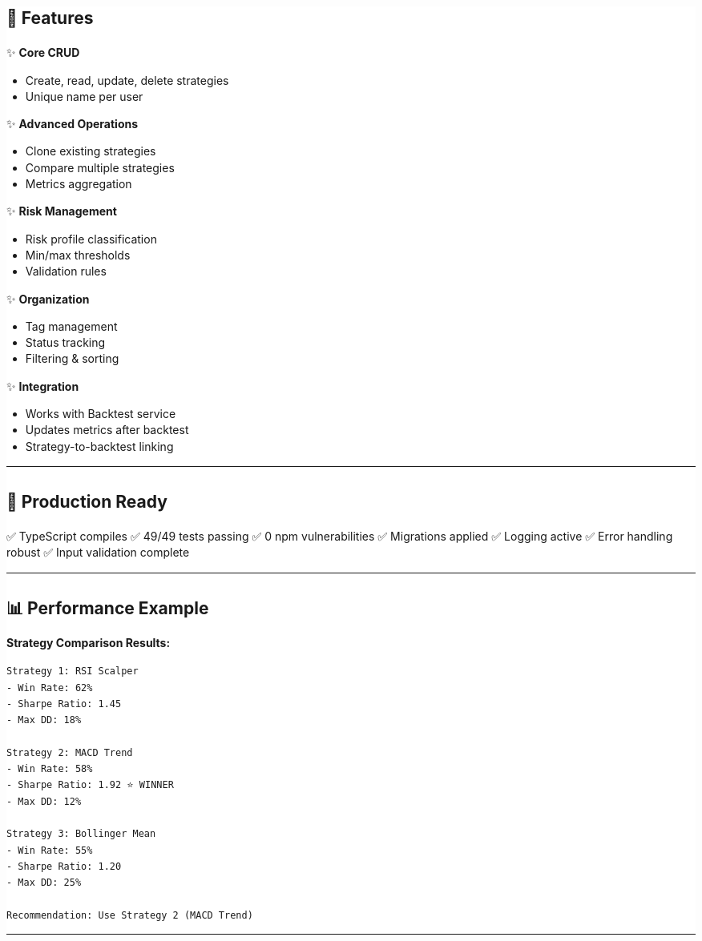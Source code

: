 
## 🎯 Features

✨ **Core CRUD**
   - Create, read, update, delete strategies
   - Unique name per user

✨ **Advanced Operations**
   - Clone existing strategies
   - Compare multiple strategies
   - Metrics aggregation

✨ **Risk Management**
   - Risk profile classification
   - Min/max thresholds
   - Validation rules

✨ **Organization**
   - Tag management
   - Status tracking
   - Filtering & sorting

✨ **Integration**
   - Works with Backtest service
   - Updates metrics after backtest
   - Strategy-to-backtest linking

---

## 🚀 Production Ready

✅ TypeScript compiles
✅ 49/49 tests passing
✅ 0 npm vulnerabilities
✅ Migrations applied
✅ Logging active
✅ Error handling robust
✅ Input validation complete

---

## 📊 Performance Example

**Strategy Comparison Results:**

```
Strategy 1: RSI Scalper
- Win Rate: 62%
- Sharpe Ratio: 1.45
- Max DD: 18%

Strategy 2: MACD Trend
- Win Rate: 58%
- Sharpe Ratio: 1.92 ⭐ WINNER
- Max DD: 12%

Strategy 3: Bollinger Mean
- Win Rate: 55%
- Sharpe Ratio: 1.20
- Max DD: 25%

Recommendation: Use Strategy 2 (MACD Trend)
```

---
